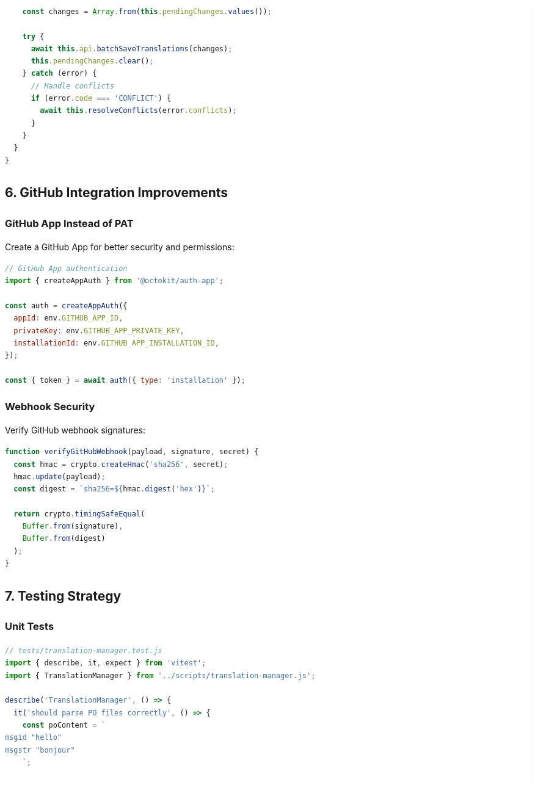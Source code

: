 ```javascript
    const changes = Array.from(this.pendingChanges.values());
    
    try {
      await this.api.batchSaveTranslations(changes);
      this.pendingChanges.clear();
    } catch (error) {
      // Handle conflicts
      if (error.code === 'CONFLICT') {
        await this.resolveConflicts(error.conflicts);
      }
    }
  }
}
```

## 6. GitHub Integration Improvements

### GitHub App Instead of PAT
Create a GitHub App for better security and permissions:
```javascript
// GitHub App authentication
import { createAppAuth } from '@octokit/auth-app';

const auth = createAppAuth({
  appId: env.GITHUB_APP_ID,
  privateKey: env.GITHUB_APP_PRIVATE_KEY,
  installationId: env.GITHUB_APP_INSTALLATION_ID,
});

const { token } = await auth({ type: 'installation' });
```

### Webhook Security
Verify GitHub webhook signatures:
```javascript
function verifyGitHubWebhook(payload, signature, secret) {
  const hmac = crypto.createHmac('sha256', secret);
  hmac.update(payload);
  const digest = `sha256=${hmac.digest('hex')}`;
  
  return crypto.timingSafeEqual(
    Buffer.from(signature),
    Buffer.from(digest)
  );
}
```

## 7. Testing Strategy

### Unit Tests
```javascript
// tests/translation-manager.test.js
import { describe, it, expect } from 'vitest';
import { TranslationManager } from '../scripts/translation-manager.js';

describe('TranslationManager', () => {
  it('should parse PO files correctly', () => {
    const poContent = `
msgid "hello"
msgstr "bonjour"
    `;
    
```